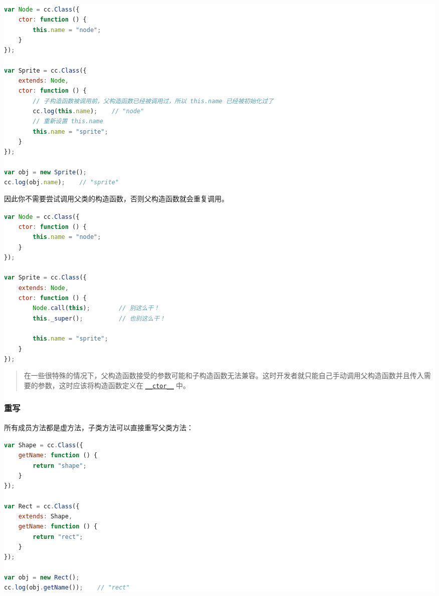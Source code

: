 ```javascript
var Node = cc.Class({
    ctor: function () {
        this.name = "node";
    }
});

var Sprite = cc.Class({
    extends: Node,
    ctor: function () {
        // 子构造函数被调用前，父构造函数已经被调用过，所以 this.name 已经被初始化过了
        cc.log(this.name);    // "node"
        // 重新设置 this.name
        this.name = "sprite";
    }
});

var obj = new Sprite();
cc.log(obj.name);    // "sprite"
```

因此你不需要尝试调用父类的构造函数，否则父构造函数就会重复调用。

```javascript
var Node = cc.Class({
    ctor: function () {
        this.name = "node";
    }
});

var Sprite = cc.Class({
    extends: Node,
    ctor: function () {
        Node.call(this);        // 别这么干！
        this._super();          // 也别这么干！
        
        this.name = "sprite";
    }
});
```

> 在一些很特殊的情况下，父构造函数接受的参数可能和子构造函数无法兼容。这时开发者就只能自己手动调用父构造函数并且传入需要的参数，这时应该将构造函数定义在 [`__ctor__`](#__ctor__) 中。

### 重写

所有成员方法都是虚方法，子类方法可以直接重写父类方法：

```javascript
var Shape = cc.Class({
    getName: function () {
        return "shape";
    }
});

var Rect = cc.Class({
    extends: Shape,
    getName: function () {
        return "rect";
    }
});

var obj = new Rect();
cc.log(obj.getName());    // "rect"
```
